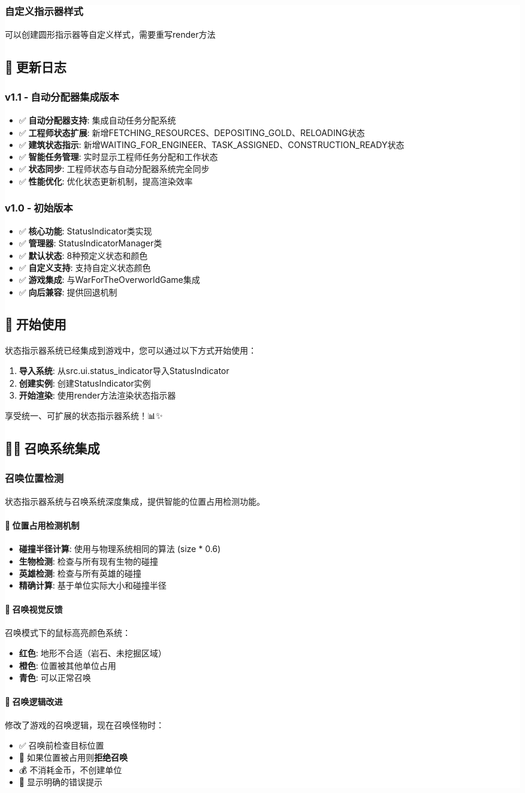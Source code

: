 ### 自定义指示器样式
可以创建圆形指示器等自定义样式，需要重写render方法

## 📝 更新日志

### v1.1 - 自动分配器集成版本
- ✅ **自动分配器支持**: 集成自动任务分配系统
- ✅ **工程师状态扩展**: 新增FETCHING_RESOURCES、DEPOSITING_GOLD、RELOADING状态
- ✅ **建筑状态指示**: 新增WAITING_FOR_ENGINEER、TASK_ASSIGNED、CONSTRUCTION_READY状态
- ✅ **智能任务管理**: 实时显示工程师任务分配和工作状态
- ✅ **状态同步**: 工程师状态与自动分配器系统完全同步
- ✅ **性能优化**: 优化状态更新机制，提高渲染效率

### v1.0 - 初始版本
- ✅ **核心功能**: StatusIndicator类实现
- ✅ **管理器**: StatusIndicatorManager类
- ✅ **默认状态**: 8种预定义状态和颜色
- ✅ **自定义支持**: 支持自定义状态颜色
- ✅ **游戏集成**: 与WarForTheOverworldGame集成
- ✅ **向后兼容**: 提供回退机制

## 🎉 开始使用

状态指示器系统已经集成到游戏中，您可以通过以下方式开始使用：

1. **导入系统**: 从src.ui.status_indicator导入StatusIndicator
2. **创建实例**: 创建StatusIndicator实例
3. **开始渲染**: 使用render方法渲染状态指示器

享受统一、可扩展的状态指示器系统！📊✨

## 🧙‍♂️ 召唤系统集成

### 召唤位置检测
状态指示器系统与召唤系统深度集成，提供智能的位置占用检测功能。

#### 🎯 位置占用检测机制
- **碰撞半径计算**: 使用与物理系统相同的算法 (size * 0.6)
- **生物检测**: 检查与所有现有生物的碰撞
- **英雄检测**: 检查与所有英雄的碰撞
- **精确计算**: 基于单位实际大小和碰撞半径

#### 🎨 召唤视觉反馈
召唤模式下的鼠标高亮颜色系统：
- **红色**: 地形不合适（岩石、未挖掘区域）
- **橙色**: 位置被其他单位占用
- **青色**: 可以正常召唤

#### 🚫 召唤逻辑改进
修改了游戏的召唤逻辑，现在召唤怪物时：
- ✅ 召唤前检查目标位置
- 🚫 如果位置被占用则**拒绝召唤**
- 💰 不消耗金币，不创建单位
- 📢 显示明确的错误提示
